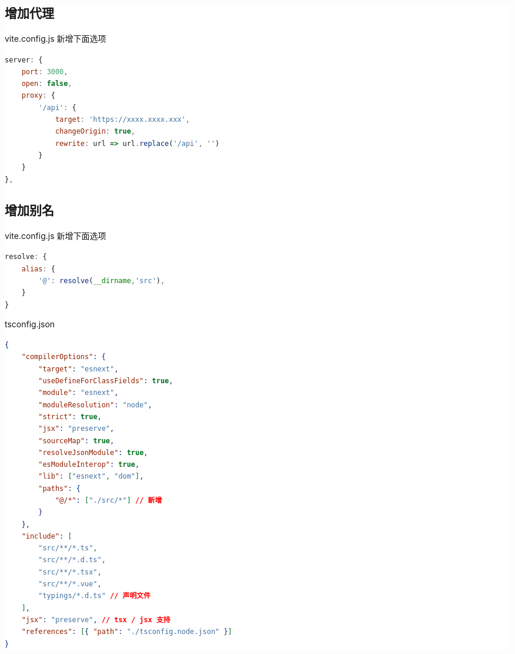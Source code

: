 ## 增加代理

vite.config.js 新增下面选项

```js
server: {
    port: 3000,
    open: false,
    proxy: {
        '/api': {
            target: 'https://xxxx.xxxx.xxx',
            changeOrigin: true,
            rewrite: url => url.replace('/api', '')
        }
    }
},

```

## 增加别名

vite.config.js 新增下面选项

```js
resolve: {
    alias: {
        '@': resolve(__dirname,'src'),
    }
}
```

tsconfig.json

```json
{
	"compilerOptions": {
		"target": "esnext",
		"useDefineForClassFields": true,
		"module": "esnext",
		"moduleResolution": "node",
		"strict": true,
		"jsx": "preserve",
		"sourceMap": true,
		"resolveJsonModule": true,
		"esModuleInterop": true,
		"lib": ["esnext", "dom"],
		"paths": {
			"@/*": ["./src/*"] // 新增
		}
	},
	"include": [
		"src/**/*.ts",
		"src/**/*.d.ts",
		"src/**/*.tsx",
		"src/**/*.vue",
		"typings/*.d.ts" // 声明文件
	],
	"jsx": "preserve", // tsx / jsx 支持
	"references": [{ "path": "./tsconfig.node.json" }]
}
```
